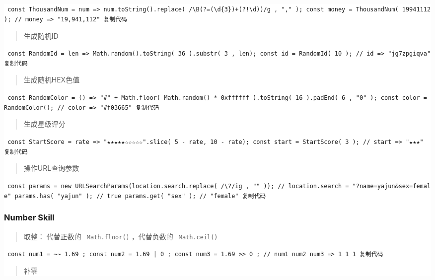 ` const ThousandNum = num => num.toString().replace( /\B(?=(\d{3})+(?!\d))/g , "," ); const money = ThousandNum( 19941112 ); // money => "19,941,112" 复制代码`
> 
> 
> 
> 
> 生成随机ID
> 
> 

` const RandomId = len => Math.random().toString( 36 ).substr( 3 , len); const id = RandomId( 10 ); // id => "jg7zpgiqva" 复制代码`
> 
> 
> 
> 
> 生成随机HEX色值
> 
> 

` const RandomColor = () => "#" + Math.floor( Math.random() * 0xffffff ).toString( 16 ).padEnd( 6 , "0" ); const color = RandomColor(); // color => "#f03665" 复制代码`
> 
> 
> 
> 
> 生成星级评分
> 
> 

` const StartScore = rate => "★★★★★☆☆☆☆☆".slice( 5 - rate, 10 - rate); const start = StartScore( 3 ); // start => "★★★" 复制代码`
> 
> 
> 
> 
> 操作URL查询参数
> 
> 

` const params = new URLSearchParams(location.search.replace( /\?/ig , "" )); // location.search = "?name=yajun&sex=female" params.has( "yajun" ); // true params.get( "sex" ); // "female" 复制代码`

### Number Skill ###

> 
> 
> 
> 取整： 代替正数的 ` Math.floor()` ，代替负数的 ` Math.ceil()`
> 
> 

` const num1 = ~~ 1.69 ; const num2 = 1.69 | 0 ; const num3 = 1.69 >> 0 ; // num1 num2 num3 => 1 1 1 复制代码`
> 
> 
> 
> 
> 补零
> 
> 
